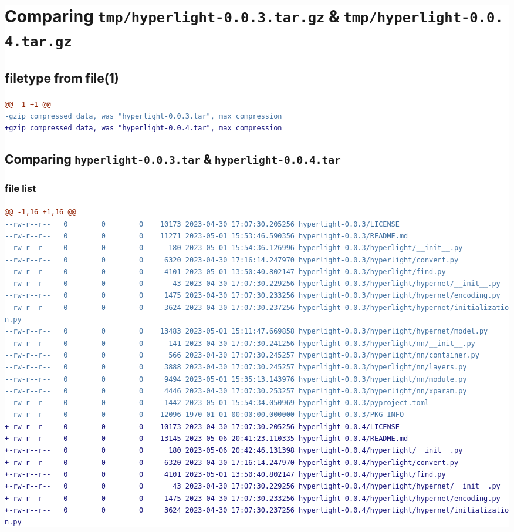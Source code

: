 # Comparing `tmp/hyperlight-0.0.3.tar.gz` & `tmp/hyperlight-0.0.4.tar.gz`

## filetype from file(1)

```diff
@@ -1 +1 @@
-gzip compressed data, was "hyperlight-0.0.3.tar", max compression
+gzip compressed data, was "hyperlight-0.0.4.tar", max compression
```

## Comparing `hyperlight-0.0.3.tar` & `hyperlight-0.0.4.tar`

### file list

```diff
@@ -1,16 +1,16 @@
--rw-r--r--   0        0        0    10173 2023-04-30 17:07:30.205256 hyperlight-0.0.3/LICENSE
--rw-r--r--   0        0        0    11271 2023-05-01 15:53:46.590356 hyperlight-0.0.3/README.md
--rw-r--r--   0        0        0      180 2023-05-01 15:54:36.126996 hyperlight-0.0.3/hyperlight/__init__.py
--rw-r--r--   0        0        0     6320 2023-04-30 17:16:14.247970 hyperlight-0.0.3/hyperlight/convert.py
--rw-r--r--   0        0        0     4101 2023-05-01 13:50:40.802147 hyperlight-0.0.3/hyperlight/find.py
--rw-r--r--   0        0        0       43 2023-04-30 17:07:30.229256 hyperlight-0.0.3/hyperlight/hypernet/__init__.py
--rw-r--r--   0        0        0     1475 2023-04-30 17:07:30.233256 hyperlight-0.0.3/hyperlight/hypernet/encoding.py
--rw-r--r--   0        0        0     3624 2023-04-30 17:07:30.237256 hyperlight-0.0.3/hyperlight/hypernet/initialization.py
--rw-r--r--   0        0        0    13483 2023-05-01 15:11:47.669858 hyperlight-0.0.3/hyperlight/hypernet/model.py
--rw-r--r--   0        0        0      141 2023-04-30 17:07:30.241256 hyperlight-0.0.3/hyperlight/nn/__init__.py
--rw-r--r--   0        0        0      566 2023-04-30 17:07:30.245257 hyperlight-0.0.3/hyperlight/nn/container.py
--rw-r--r--   0        0        0     3888 2023-04-30 17:07:30.245257 hyperlight-0.0.3/hyperlight/nn/layers.py
--rw-r--r--   0        0        0     9494 2023-05-01 15:35:13.143976 hyperlight-0.0.3/hyperlight/nn/module.py
--rw-r--r--   0        0        0     4446 2023-04-30 17:07:30.253257 hyperlight-0.0.3/hyperlight/nn/xparam.py
--rw-r--r--   0        0        0     1442 2023-05-01 15:54:34.050969 hyperlight-0.0.3/pyproject.toml
--rw-r--r--   0        0        0    12096 1970-01-01 00:00:00.000000 hyperlight-0.0.3/PKG-INFO
+-rw-r--r--   0        0        0    10173 2023-04-30 17:07:30.205256 hyperlight-0.0.4/LICENSE
+-rw-r--r--   0        0        0    13145 2023-05-06 20:41:23.110335 hyperlight-0.0.4/README.md
+-rw-r--r--   0        0        0      180 2023-05-06 20:42:46.131398 hyperlight-0.0.4/hyperlight/__init__.py
+-rw-r--r--   0        0        0     6320 2023-04-30 17:16:14.247970 hyperlight-0.0.4/hyperlight/convert.py
+-rw-r--r--   0        0        0     4101 2023-05-01 13:50:40.802147 hyperlight-0.0.4/hyperlight/find.py
+-rw-r--r--   0        0        0       43 2023-04-30 17:07:30.229256 hyperlight-0.0.4/hyperlight/hypernet/__init__.py
+-rw-r--r--   0        0        0     1475 2023-04-30 17:07:30.233256 hyperlight-0.0.4/hyperlight/hypernet/encoding.py
+-rw-r--r--   0        0        0     3624 2023-04-30 17:07:30.237256 hyperlight-0.0.4/hyperlight/hypernet/initialization.py
```